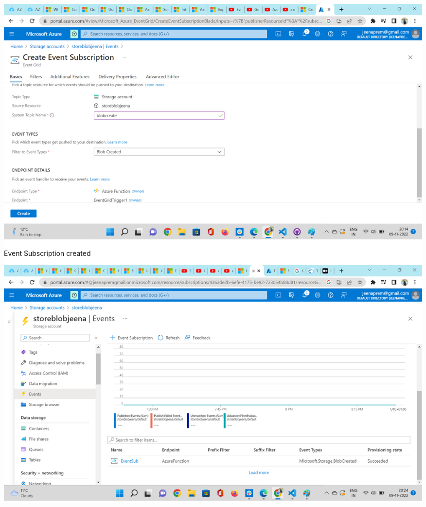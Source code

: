 ![Function](/00_includes/Cloud/Week3/Function%2BEventgrid/EventSubscription3.png)

Event Subscription created

![Function](/00_includes/Cloud/Week3/Function%2BEventgrid/EventSubscriptioncreated.png)
